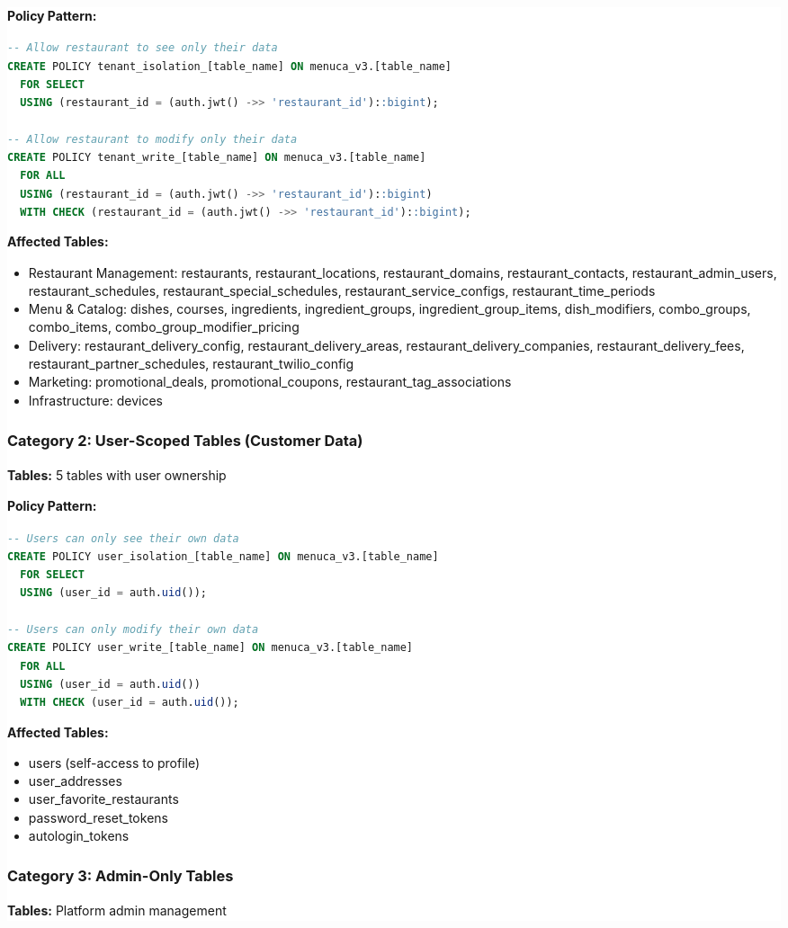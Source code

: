 **Policy Pattern:**
```sql
-- Allow restaurant to see only their data
CREATE POLICY tenant_isolation_[table_name] ON menuca_v3.[table_name]
  FOR SELECT
  USING (restaurant_id = (auth.jwt() ->> 'restaurant_id')::bigint);

-- Allow restaurant to modify only their data
CREATE POLICY tenant_write_[table_name] ON menuca_v3.[table_name]
  FOR ALL
  USING (restaurant_id = (auth.jwt() ->> 'restaurant_id')::bigint)
  WITH CHECK (restaurant_id = (auth.jwt() ->> 'restaurant_id')::bigint);
```

**Affected Tables:**
- Restaurant Management: restaurants, restaurant_locations, restaurant_domains, restaurant_contacts, restaurant_admin_users, restaurant_schedules, restaurant_special_schedules, restaurant_service_configs, restaurant_time_periods
- Menu & Catalog: dishes, courses, ingredients, ingredient_groups, ingredient_group_items, dish_modifiers, combo_groups, combo_items, combo_group_modifier_pricing
- Delivery: restaurant_delivery_config, restaurant_delivery_areas, restaurant_delivery_companies, restaurant_delivery_fees, restaurant_partner_schedules, restaurant_twilio_config
- Marketing: promotional_deals, promotional_coupons, restaurant_tag_associations
- Infrastructure: devices

### Category 2: User-Scoped Tables (Customer Data)

**Tables:** 5 tables with user ownership

**Policy Pattern:**
```sql
-- Users can only see their own data
CREATE POLICY user_isolation_[table_name] ON menuca_v3.[table_name]
  FOR SELECT
  USING (user_id = auth.uid());

-- Users can only modify their own data
CREATE POLICY user_write_[table_name] ON menuca_v3.[table_name]
  FOR ALL
  USING (user_id = auth.uid())
  WITH CHECK (user_id = auth.uid());
```

**Affected Tables:**
- users (self-access to profile)
- user_addresses
- user_favorite_restaurants
- password_reset_tokens
- autologin_tokens

### Category 3: Admin-Only Tables

**Tables:** Platform admin management
